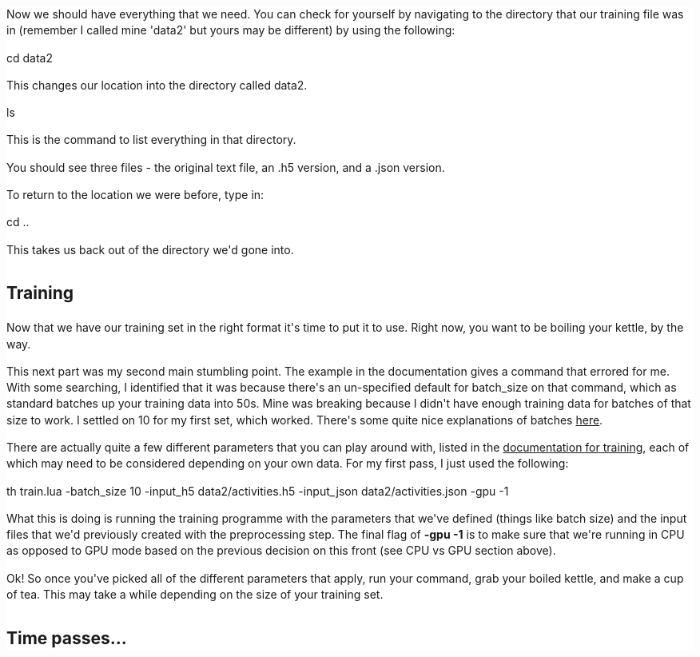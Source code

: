 Now we should have everything that we need. You can check for yourself by navigating to the directory that our training file was in (remember I called mine 'data2' but yours may be different) by using the following:

<p class="code">
cd data2
</p>

This changes our location into the directory called data2.

<p class="code">
ls
</p>

This is the command to list everything in that directory.

You should see three files - the original text file, an .h5 version, and a .json version.

To return to the location we were before, type in:

<p class="code">
cd ..
</p>

This takes us back out of the directory we'd gone into.

## Training

Now that we have our training set in the right format it's time to put it to use. Right now, you want to be boiling your kettle, by the way.

This next part was my second main stumbling point. The example in the documentation gives a command that errored for me. With some searching, I identified that it was because there's an un-specified default for batch_size on that command, which as standard batches up your training data into 50s. Mine was breaking because I didn't have enough training data for batches of that size to work. I settled on 10 for my first set, which worked. There's some quite nice explanations of batches [here](https://stats.stackexchange.com/questions/153531/what-is-batch-size-in-neural-network).

There are actually quite a few different parameters that you can play around with, listed in the [documentation for training](https://github.com/jcjohnson/torch-rnn/blob/master/doc/flags.md#training), each of which may need to be considered depending on your own data. For my first pass, I just used the following:

<p class="code">
th train.lua -batch_size 10 -input_h5 data2/activities.h5 -input_json data2/activities.json -gpu -1
</p>

What this is doing is running the training programme with the parameters that we've defined (things like batch size) and the input files that we'd previously created with the preprocessing step. The final flag of **-gpu -1** is to make sure that we're running in CPU as opposed to GPU mode based on the previous decision on this front (see CPU vs GPU section above).

Ok! So once you've picked all of the different parameters that apply, run your command, grab your boiled kettle, and make a cup of tea. This may take a while depending on the size of your training set.


## Time passes...
